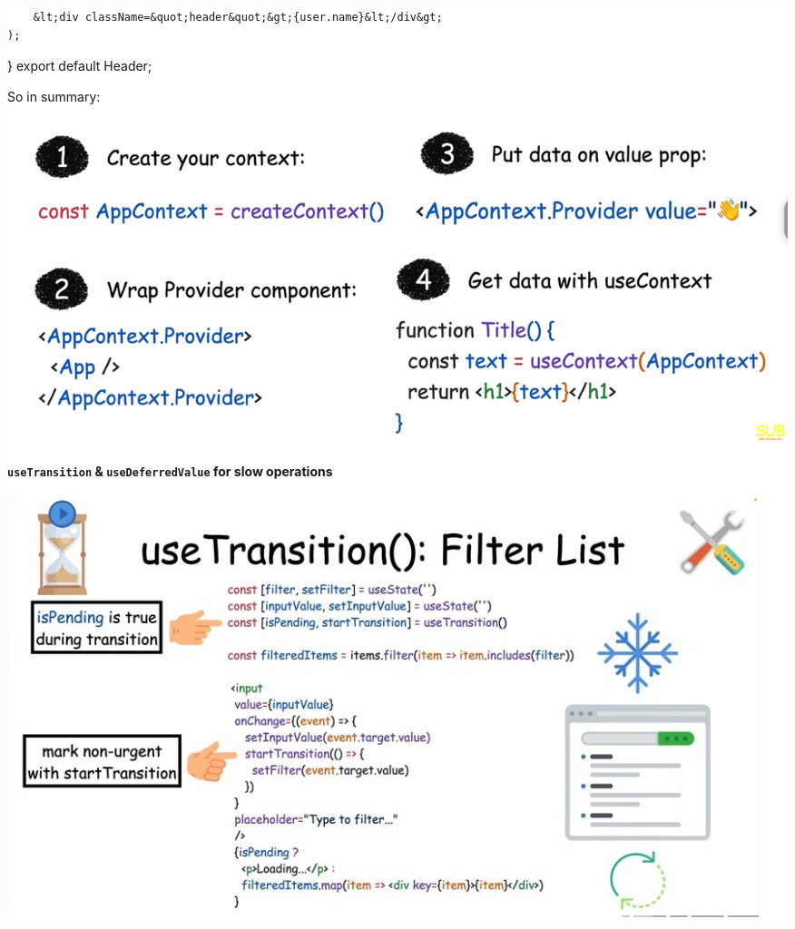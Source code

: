         &lt;div className=&quot;header&quot;&gt;{user.name}&lt;/div&gt;
    );
}
export default Header;
</pre>
</td>
</tr>
</table>

So in summary:

![](/Illustrations/Development/react/react_context.png)

#### `useTransition` & `useDeferredValue` for slow operations

![](/Illustrations/Development/react/slow_useTransition.jpg)
